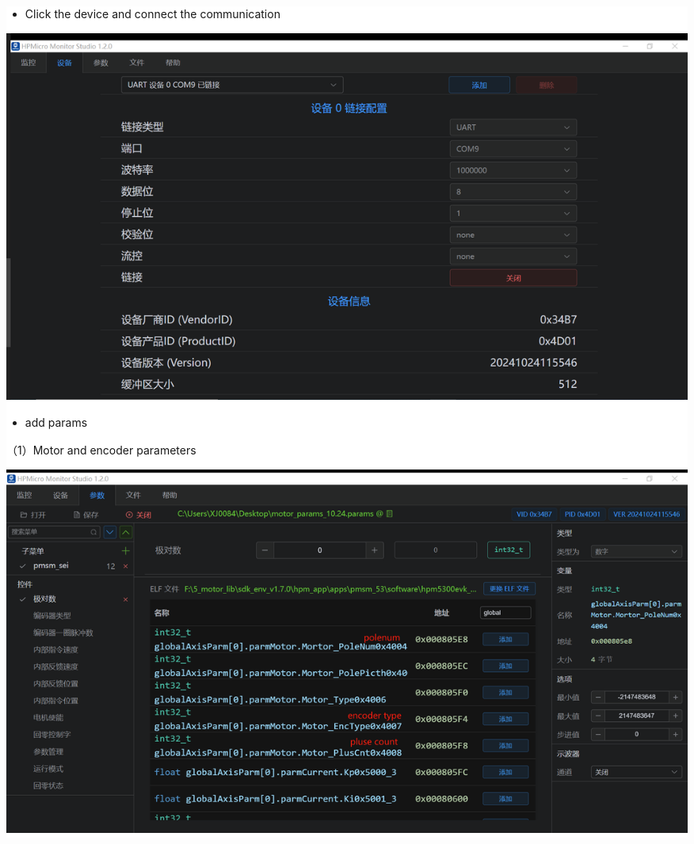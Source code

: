 - Click the device and connect the communication

![uart_connect](doc/api/assets/uart_connect.png)

- add params

（1）Motor and encoder parameters

![params1](doc/api/assets/param_config_en_1.png)
